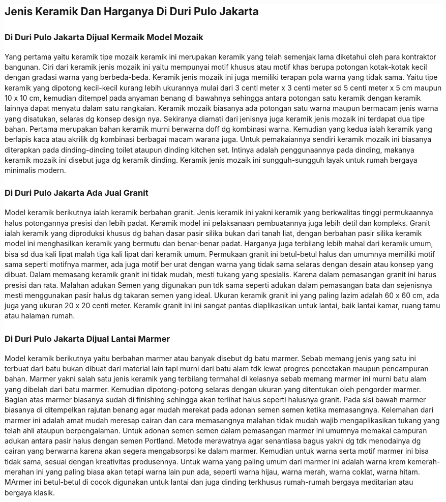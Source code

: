 ## Jenis Keramik Dan Harganya Di Duri Pulo Jakarta

### Di Duri Pulo Jakarta Dijual Kermaik Model Mozaik

Yang pertama yaitu keramik tipe mozaik keramik ini merupakan keramik yang telah semenjak lama diketahui oleh para kontraktor bangunan. Ciri dari keramik jenis mozaik ini yaitu mempunyai motif khusus atau motif khas berupa potongan kotak-kotak kecil dengan gradasi warna yang berbeda-beda. Keramik jenis mozaik ini juga memiliki terapan pola warna yang tidak sama. Yaitu tipe keramik yang dipotong kecil-kecil kurang lebih ukurannya mulai dari 3 centi meter x 3 centi meter sd 5 centi meter x 5 cm maupun 10 x 10 cm, kemudian ditempel pada anyaman benang di bawahnya sehingga antara potongan satu keramik dengan keramik lainnya dapat menyatu dalam satu rangkaian. Keramik mozaik biasanya ada potongan satu warna maupun bermacam jenis warna yang disatukan, selaras dg konsep design nya. Sekiranya diamati dari jenisnya juga keramik jenis mozaik ini terdapat dua tipe bahan. Pertama merupakan bahan keramik murni berwarna doff dg kombinasi warna. Kemudian yang kedua ialah keramik yang berlapis kaca atau akrilik dg kombinasi berbagai macam warana juga. Untuk pemakaiannya sendiri keramik mozaik ini biasanya diterapkan pada dinding-dinding toilet ataupun dinding kitchen set. Intinya adalah penggunaannya pada dinding, makanya keramik mozaik ini disebut juga dg keramik dinding. Keramik jenis mozaik ini sungguh-sungguh layak untuk rumah bergaya minimalis modern.

### Di Duri Pulo Jakarta Ada Jual Granit

Model keramik berikutnya ialah keramik berbahan granit. Jenis keramik ini yakni keramik yang berkwalitas tinggi permukaannya halus potongannya presisi dan lebih padat. Keramik model ini pelaksanaan pembuatannya juga lebih detil dan kompleks. Granit ialah keramik yang diproduksi khusus dg bahan dasar pasir silika bukan dari tanah liat, dengan berbahan pasir silika keramik model ini menghasilkan keramik yang bermutu dan benar-benar padat. Harganya juga terbilang lebih mahal dari keramik umum, bisa sd dua kali lipat malah tiga kali lipat dari keramik umum. Permukaan granit ini betul-betul halus dan umumnya memiliki motif sama seperti motifnya marmer, ada juga motif ber urat dengan warna yang tidak sama selaras dengan desain atau konsep yang dibuat. Dalam memasang keramik granit ini tidak mudah, mesti tukang yang spesialis. Karena dalam pemasangan granit ini harus presisi dan rata. Malahan adukan Semen yang digunakan pun tdk sama seperti adukan dalam pemasangan bata dan sejenisnya mesti menggunakan pasir halus dg takaran semen yang ideal. Ukuran keramik granit ini yang paling lazim adalah 60 x 60 cm, ada juga yang ukuran 20 x 20 centi meter. Keramik granit ini ini sangat pantas diaplikasikan untuk lantai, baik lantai kamar, ruang tamu atau halaman rumah.

### Di Duri Pulo Jakarta Dijual Lantai Marmer

Model keramik berikutnya yaitu berbahan marmer atau banyak disebut dg batu marmer. Sebab memang jenis yang satu ini terbuat dari batu bukan dibuat dari material lain tapi murni dari batu alam tdk lewat progres pencetakan maupun pencampuran bahan. Marmer yakni salah satu jenis keramik yang terbilang termahal di kelasnya sebab memang marmer ini murni batu alam yang dibelah dari batu marmer. Kemudian dipotong-potong selaras dengan ukuran yang ditentukan oleh pengorder marmer. Bagian atas marmer biasanya sudah di finishing sehingga akan terlihat halus seperti halusnya granit. Pada sisi bawah marmer biasanya di ditempelkan rajutan benang agar mudah merekat pada adonan semen semen ketika memasangnya. Kelemahan dari marmer ini adalah amat mudah meresap cairan dan cara memasangnya malahan tidak mudah wajib mengaplikasikan tukang yang telah ahli ataupun berpengalaman. Untuk adonan semen semen dalam pemasangan marmer ini umumnya memakai campuran adukan antara pasir halus dengan semen Portland. Metode merawatnya agar senantiasa bagus yakni dg tdk menodainya dg cairan yang berwarna karena akan segera mengabsorpsi ke dalam marmer. Kemudian untuk warna serta motif marmer ini bisa tidak sama, sesuai dengan kreativitas produsennya. Untuk warna yang paling umum dari marmer ini adalah warna krem kemerah-merahan ini yang paling biasa akan tetapi warna lain pun ada, seperti warna hijau, warna merah, warna coklat, warna hitam. MArmer ini betul-betul di cocok digunakan untuk lantai dan juga dinding terkhusus rumah-rumah bergaya meditarian atau bergaya klasik.
